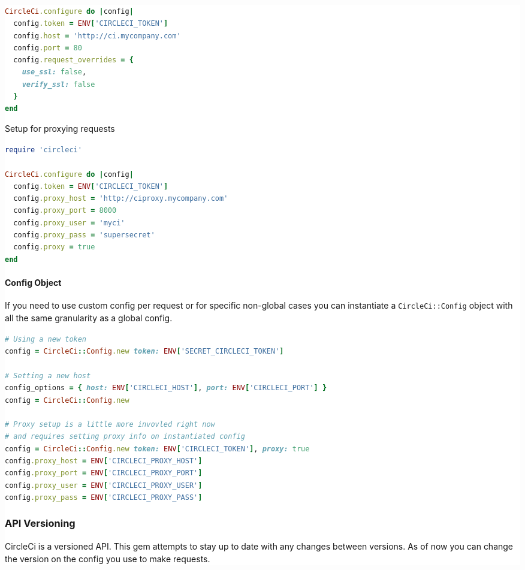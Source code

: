 ```ruby
CircleCi.configure do |config|
  config.token = ENV['CIRCLECI_TOKEN']
  config.host = 'http://ci.mycompany.com'
  config.port = 80
  config.request_overrides = {
    use_ssl: false,
    verify_ssl: false
  }
end
```

Setup for proxying requests
```ruby
require 'circleci'

CircleCi.configure do |config|
  config.token = ENV['CIRCLECI_TOKEN']
  config.proxy_host = 'http://ciproxy.mycompany.com'
  config.proxy_port = 8000
  config.proxy_user = 'myci'
  config.proxy_pass = 'supersecret'
  config.proxy = true
end
```

#### Config Object

If you need to use custom config per request or for specific non-global cases
you can instantiate a `CircleCi::Config` object with all the same granularity
as a global config.

```ruby
# Using a new token
config = CircleCi::Config.new token: ENV['SECRET_CIRCLECI_TOKEN']

# Setting a new host
config_options = { host: ENV['CIRCLECI_HOST'], port: ENV['CIRCLECI_PORT'] }
config = CircleCi::Config.new

# Proxy setup is a little more invovled right now
# and requires setting proxy info on instantiated config
config = CircleCi::Config.new token: ENV['CIRCLECI_TOKEN'], proxy: true
config.proxy_host = ENV['CIRCLECI_PROXY_HOST']
config.proxy_port = ENV['CIRCLECI_PROXY_PORT']
config.proxy_user = ENV['CIRCLECI_PROXY_USER']
config.proxy_pass = ENV['CIRCLECI_PROXY_PASS']
```

### API Versioning

CircleCi is a versioned API. This gem attempts to stay up to date with any
changes between versions. As of now you can change the version on the config
you use to make requests.


[docs]: http://www.rubydoc.info/gems/circleci